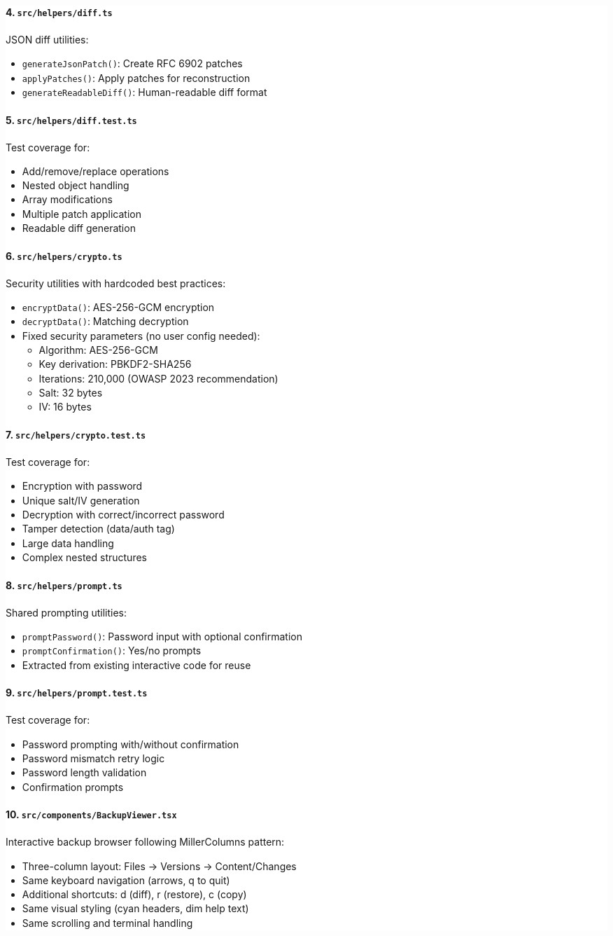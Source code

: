 #### 4. `src/helpers/diff.ts`
JSON diff utilities:
- `generateJsonPatch()`: Create RFC 6902 patches
- `applyPatches()`: Apply patches for reconstruction
- `generateReadableDiff()`: Human-readable diff format

#### 5. `src/helpers/diff.test.ts`
Test coverage for:
- Add/remove/replace operations
- Nested object handling
- Array modifications
- Multiple patch application
- Readable diff generation

#### 6. `src/helpers/crypto.ts`
Security utilities with hardcoded best practices:
- `encryptData()`: AES-256-GCM encryption
- `decryptData()`: Matching decryption
- Fixed security parameters (no user config needed):
  - Algorithm: AES-256-GCM
  - Key derivation: PBKDF2-SHA256
  - Iterations: 210,000 (OWASP 2023 recommendation)
  - Salt: 32 bytes
  - IV: 16 bytes

#### 7. `src/helpers/crypto.test.ts`
Test coverage for:
- Encryption with password
- Unique salt/IV generation
- Decryption with correct/incorrect password
- Tamper detection (data/auth tag)
- Large data handling
- Complex nested structures

#### 8. `src/helpers/prompt.ts`
Shared prompting utilities:
- `promptPassword()`: Password input with optional confirmation
- `promptConfirmation()`: Yes/no prompts
- Extracted from existing interactive code for reuse

#### 9. `src/helpers/prompt.test.ts`
Test coverage for:
- Password prompting with/without confirmation
- Password mismatch retry logic
- Password length validation
- Confirmation prompts

#### 10. `src/components/BackupViewer.tsx`
Interactive backup browser following MillerColumns pattern:
- Three-column layout: Files → Versions → Content/Changes
- Same keyboard navigation (arrows, q to quit)
- Additional shortcuts: d (diff), r (restore), c (copy)
- Same visual styling (cyan headers, dim help text)
- Same scrolling and terminal handling
